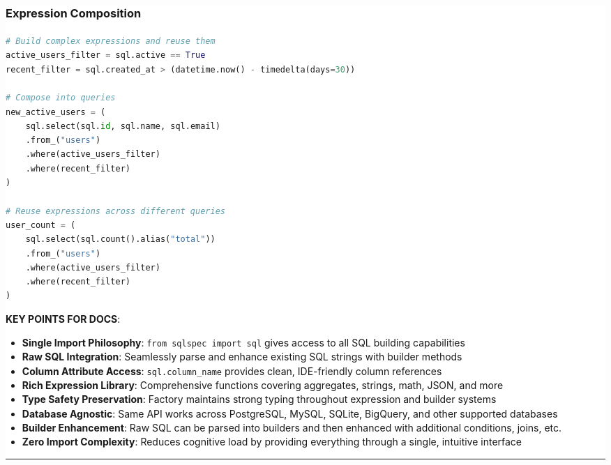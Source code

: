 ### Expression Composition

```python
# Build complex expressions and reuse them
active_users_filter = sql.active == True
recent_filter = sql.created_at > (datetime.now() - timedelta(days=30))

# Compose into queries
new_active_users = (
    sql.select(sql.id, sql.name, sql.email)
    .from_("users")
    .where(active_users_filter)
    .where(recent_filter)
)

# Reuse expressions across different queries
user_count = (
    sql.select(sql.count().alias("total"))
    .from_("users")
    .where(active_users_filter)
    .where(recent_filter)
)
```

**KEY POINTS FOR DOCS**:

- **Single Import Philosophy**: `from sqlspec import sql` gives access to all SQL building capabilities
- **Raw SQL Integration**: Seamlessly parse and enhance existing SQL strings with builder methods
- **Column Attribute Access**: `sql.column_name` provides clean, IDE-friendly column references
- **Rich Expression Library**: Comprehensive functions covering aggregates, strings, math, JSON, and more
- **Type Safety Preservation**: Factory maintains strong typing throughout expression and builder systems
- **Database Agnostic**: Same API works across PostgreSQL, MySQL, SQLite, BigQuery, and other supported databases
- **Builder Enhancement**: Raw SQL can be parsed into builders and then enhanced with additional conditions, joins, etc.
- **Zero Import Complexity**: Reduces cognitive load by providing everything through a single, intuitive interface

---
